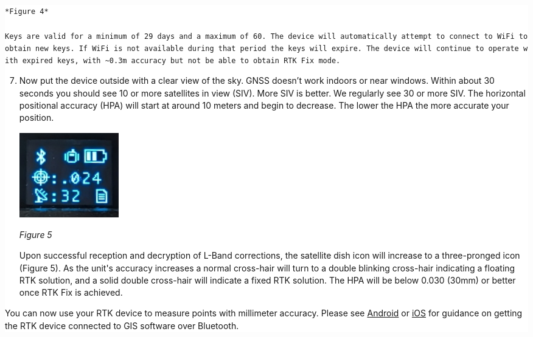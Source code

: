     *Figure 4* 

    Keys are valid for a minimum of 29 days and a maximum of 60. The device will automatically attempt to connect to WiFi to obtain new keys. If WiFi is not available during that period the keys will expire. The device will continue to operate with expired keys, with ~0.3m accuracy but not be able to obtain RTK Fix mode.

7. Now put the device outside with a clear view of the sky. GNSS doesn’t work indoors or near windows. Within about 30 seconds you should see 10 or more satellites in view (SIV). More SIV is better. We regularly see 30 or more SIV. The horizontal positional accuracy (HPA) will start at around 10 meters and begin to decrease. The lower the HPA the more accurate your position. 

    ![Days until L-Band keys expire](<img/Displays/SparkFun_RTK_LBand_Indicator.jpg>)

    *Figure 5*

    Upon successful reception and decryption of L-Band corrections, the satellite dish icon will increase to a three-pronged icon (Figure 5). As the unit's accuracy increases a normal cross-hair will turn to a double blinking cross-hair indicating a floating RTK solution, and a solid double cross-hair will indicate a fixed RTK solution. The HPA will be below 0.030 (30mm) or better once RTK Fix is achieved.

You can now use your RTK device to measure points with millimeter accuracy. Please see [Android](https://docs.sparkfun.com/SparkFun_RTK_Everywhere_Firmware/intro/#android) or [iOS](https://docs.sparkfun.com/SparkFun_RTK_Everywhere_Firmware/intro/#ios) for guidance on getting the RTK device connected to GIS software over Bluetooth.
